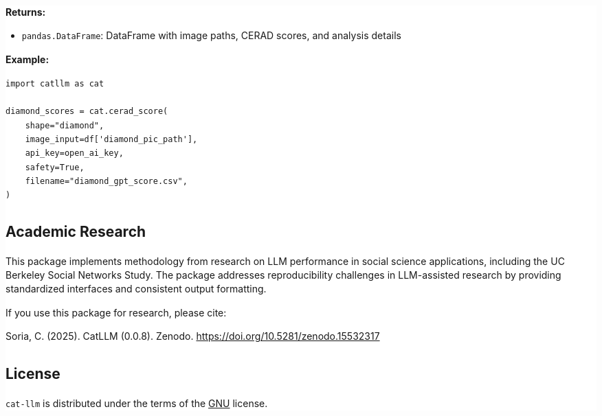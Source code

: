 **Returns:**
- `pandas.DataFrame`: DataFrame with image paths, CERAD scores, and analysis details

**Example:**

```
import catllm as cat  

diamond_scores = cat.cerad_score(
    shape="diamond",
    image_input=df['diamond_pic_path'],
    api_key=open_ai_key,
    safety=True,
    filename="diamond_gpt_score.csv",
)
```


## Academic Research

This package implements methodology from research on LLM performance in social science applications, including the UC Berkeley Social Networks Study. The package addresses reproducibility challenges in LLM-assisted research by providing standardized interfaces and consistent output formatting.

If you use this package for research, please cite:

Soria, C. (2025). CatLLM (0.0.8). Zenodo. https://doi.org/10.5281/zenodo.15532317

## License

`cat-llm` is distributed under the terms of the [GNU](https://www.gnu.org/licenses/gpl-3.0.en.html) license.
